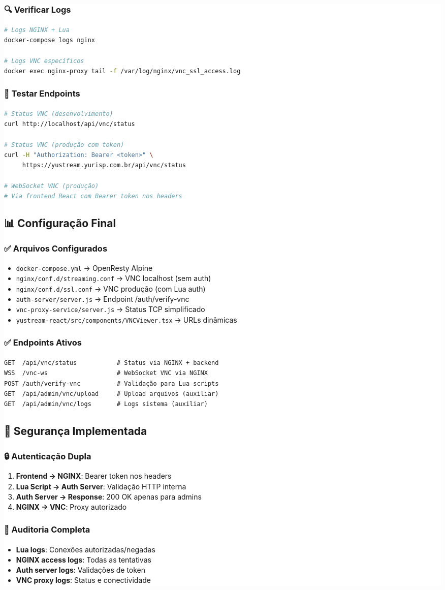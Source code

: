 ### **🔍 Verificar Logs**
```bash
# Logs NGINX + Lua
docker-compose logs nginx

# Logs VNC específicos
docker exec nginx-proxy tail -f /var/log/nginx/vnc_ssl_access.log
```

### **🧪 Testar Endpoints**
```bash
# Status VNC (desenvolvimento)
curl http://localhost/api/vnc/status

# Status VNC (produção com token)
curl -H "Authorization: Bearer <token>" \
     https://yustream.yurisp.com.br/api/vnc/status

# WebSocket VNC (produção)
# Via frontend React com Bearer token nos headers
```

## 📊 **Configuração Final**

### **✅ Arquivos Configurados**
- `docker-compose.yml` → OpenResty Alpine
- `nginx/conf.d/streaming.conf` → VNC localhost (sem auth)
- `nginx/conf.d/ssl.conf` → VNC produção (com Lua auth)
- `auth-server/server.js` → Endpoint /auth/verify-vnc
- `vnc-proxy-service/server.js` → Status TCP simplificado
- `yustream-react/src/components/VNCViewer.tsx` → URLs dinâmicas

### **✅ Endpoints Ativos**
```http
GET  /api/vnc/status           # Status via NGINX + backend
WSS  /vnc-ws                   # WebSocket VNC via NGINX
POST /auth/verify-vnc          # Validação para Lua scripts
GET  /api/admin/vnc/upload     # Upload arquivos (auxiliar)
GET  /api/admin/vnc/logs       # Logs sistema (auxiliar)
```

## 🎯 **Segurança Implementada**

### **🔒 Autenticação Dupla**
1. **Frontend → NGINX**: Bearer token nos headers
2. **Lua Script → Auth Server**: Validação HTTP interna
3. **Auth Server → Response**: 200 OK apenas para admins
4. **NGINX → VNC**: Proxy autorizado

### **📝 Auditoria Completa**
- **Lua logs**: Conexões autorizadas/negadas
- **NGINX access logs**: Todas as tentativas
- **Auth server logs**: Validações de token
- **VNC proxy logs**: Status e conectividade
